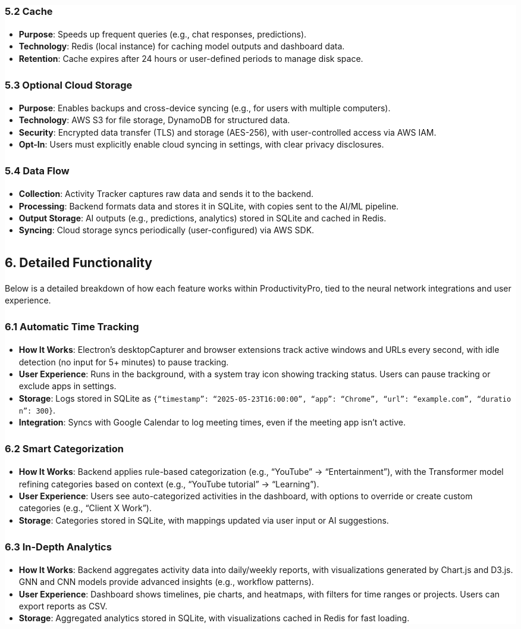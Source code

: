 ### 5.2 Cache
- **Purpose**: Speeds up frequent queries (e.g., chat responses, predictions).
- **Technology**: Redis (local instance) for caching model outputs and dashboard data.
- **Retention**: Cache expires after 24 hours or user-defined periods to manage disk space.

### 5.3 Optional Cloud Storage
- **Purpose**: Enables backups and cross-device syncing (e.g., for users with multiple computers).
- **Technology**: AWS S3 for file storage, DynamoDB for structured data.
- **Security**: Encrypted data transfer (TLS) and storage (AES-256), with user-controlled access via AWS IAM.
- **Opt-In**: Users must explicitly enable cloud syncing in settings, with clear privacy disclosures.

### 5.4 Data Flow
- **Collection**: Activity Tracker captures raw data and sends it to the backend.
- **Processing**: Backend formats data and stores it in SQLite, with copies sent to the AI/ML pipeline.
- **Output Storage**: AI outputs (e.g., predictions, analytics) stored in SQLite and cached in Redis.
- **Syncing**: Cloud storage syncs periodically (user-configured) via AWS SDK.

## 6. Detailed Functionality
Below is a detailed breakdown of how each feature works within ProductivityPro, tied to the neural network integrations and user experience.

### 6.1 Automatic Time Tracking
- **How It Works**: Electron’s desktopCapturer and browser extensions track active windows and URLs every second, with idle detection (no input for 5+ minutes) to pause tracking.
- **User Experience**: Runs in the background, with a system tray icon showing tracking status. Users can pause tracking or exclude apps in settings.
- **Storage**: Logs stored in SQLite as `{“timestamp”: “2025-05-23T16:00:00”, “app”: “Chrome”, “url”: “example.com”, “duration”: 300}`.
- **Integration**: Syncs with Google Calendar to log meeting times, even if the meeting app isn’t active.

### 6.2 Smart Categorization
- **How It Works**: Backend applies rule-based categorization (e.g., “YouTube” → “Entertainment”), with the Transformer model refining categories based on context (e.g., “YouTube tutorial” → “Learning”).
- **User Experience**: Users see auto-categorized activities in the dashboard, with options to override or create custom categories (e.g., “Client X Work”).
- **Storage**: Categories stored in SQLite, with mappings updated via user input or AI suggestions.

### 6.3 In-Depth Analytics
- **How It Works**: Backend aggregates activity data into daily/weekly reports, with visualizations generated by Chart.js and D3.js. GNN and CNN models provide advanced insights (e.g., workflow patterns).
- **User Experience**: Dashboard shows timelines, pie charts, and heatmaps, with filters for time ranges or projects. Users can export reports as CSV.
- **Storage**: Aggregated analytics stored in SQLite, with visualizations cached in Redis for fast loading.
